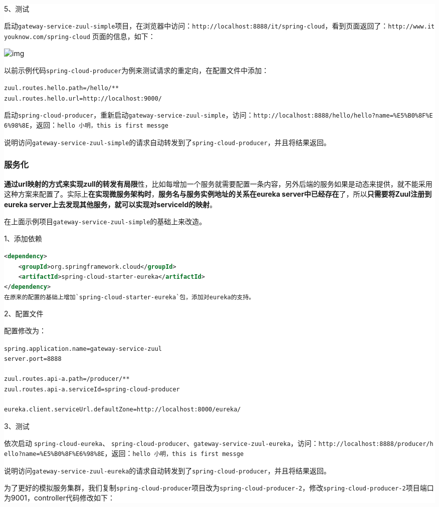 5、测试

启动`gateway-service-zuul-simple`项目，在浏览器中访问：`http://localhost:8888/it/spring-cloud`，看到页面返回了：`http://www.ityouknow.com/spring-cloud` 页面的信息，如下：

![img](http://www.itmind.net/assets/images/2017/springcloud/zuul-01.jpg)

以前示例代码`spring-cloud-producer`为例来测试请求的重定向，在配置文件中添加：

```
zuul.routes.hello.path=/hello/**
zuul.routes.hello.url=http://localhost:9000/
```

启动`spring-cloud-producer`，重新启动`gateway-service-zuul-simple`，访问：`http://localhost:8888/hello/hello?name=%E5%B0%8F%E6%98%8E`，返回：`hello 小明，this is first messge`

说明访问`gateway-service-zuul-simple`的请求自动转发到了`spring-cloud-producer`，并且将结果返回。

### 服务化

**通过url映射的方式来实现zull的转发有局限**性，比如每增加一个服务就需要配置一条内容，另外后端的服务如果是动态来提供，就不能采用这种方案来配置了。实际上**在实现微服务架构时**，**服务名与服务实例地址的关系在eureka server中已经存在**了，所以**只需要将Zuul注册到eureka server上去发现其他服务，就可以实现对serviceId的映射**。

在上面示例项目`gateway-service-zuul-simple`的基础上来改造。

1、添加依赖

```xml
<dependency>
    <groupId>org.springframework.cloud</groupId>
    <artifactId>spring-cloud-starter-eureka</artifactId>
</dependency>
在原来的配置的基础上增加`spring-cloud-starter-eureka`包，添加对eureka的支持。
```

2、配置文件

配置修改为：

```properties
spring.application.name=gateway-service-zuul
server.port=8888

zuul.routes.api-a.path=/producer/**
zuul.routes.api-a.serviceId=spring-cloud-producer

eureka.client.serviceUrl.defaultZone=http://localhost:8000/eureka/
```

3、测试

依次启动 `spring-cloud-eureka`、 `spring-cloud-producer`、`gateway-service-zuul-eureka`，访问：`http://localhost:8888/producer/hello?name=%E5%B0%8F%E6%98%8E`，返回：`hello 小明，this is first messge`

说明访问`gateway-service-zuul-eureka`的请求自动转发到了`spring-cloud-producer`，并且将结果返回。

为了更好的模拟服务集群，我们复制`spring-cloud-producer`项目改为`spring-cloud-producer-2`，修改`spring-cloud-producer-2`项目端口为9001，controller代码修改如下：
